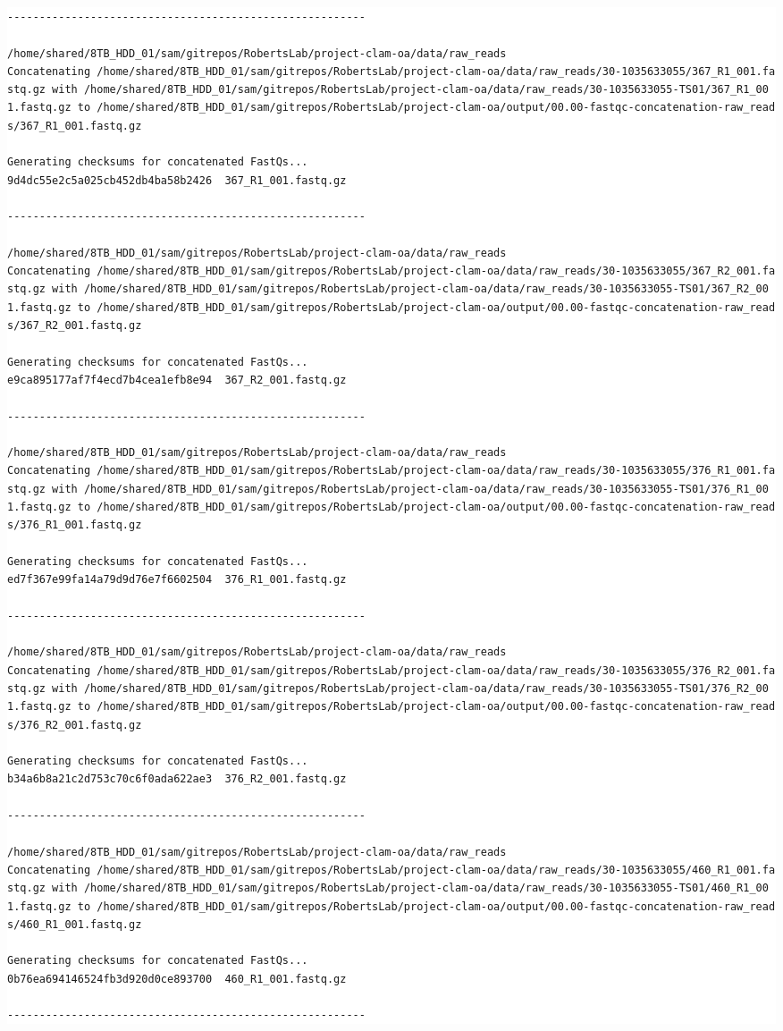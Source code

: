     --------------------------------------------------------

    /home/shared/8TB_HDD_01/sam/gitrepos/RobertsLab/project-clam-oa/data/raw_reads
    Concatenating /home/shared/8TB_HDD_01/sam/gitrepos/RobertsLab/project-clam-oa/data/raw_reads/30-1035633055/367_R1_001.fastq.gz with /home/shared/8TB_HDD_01/sam/gitrepos/RobertsLab/project-clam-oa/data/raw_reads/30-1035633055-TS01/367_R1_001.fastq.gz to /home/shared/8TB_HDD_01/sam/gitrepos/RobertsLab/project-clam-oa/output/00.00-fastqc-concatenation-raw_reads/367_R1_001.fastq.gz

    Generating checksums for concatenated FastQs...
    9d4dc55e2c5a025cb452db4ba58b2426  367_R1_001.fastq.gz

    --------------------------------------------------------

    /home/shared/8TB_HDD_01/sam/gitrepos/RobertsLab/project-clam-oa/data/raw_reads
    Concatenating /home/shared/8TB_HDD_01/sam/gitrepos/RobertsLab/project-clam-oa/data/raw_reads/30-1035633055/367_R2_001.fastq.gz with /home/shared/8TB_HDD_01/sam/gitrepos/RobertsLab/project-clam-oa/data/raw_reads/30-1035633055-TS01/367_R2_001.fastq.gz to /home/shared/8TB_HDD_01/sam/gitrepos/RobertsLab/project-clam-oa/output/00.00-fastqc-concatenation-raw_reads/367_R2_001.fastq.gz

    Generating checksums for concatenated FastQs...
    e9ca895177af7f4ecd7b4cea1efb8e94  367_R2_001.fastq.gz

    --------------------------------------------------------

    /home/shared/8TB_HDD_01/sam/gitrepos/RobertsLab/project-clam-oa/data/raw_reads
    Concatenating /home/shared/8TB_HDD_01/sam/gitrepos/RobertsLab/project-clam-oa/data/raw_reads/30-1035633055/376_R1_001.fastq.gz with /home/shared/8TB_HDD_01/sam/gitrepos/RobertsLab/project-clam-oa/data/raw_reads/30-1035633055-TS01/376_R1_001.fastq.gz to /home/shared/8TB_HDD_01/sam/gitrepos/RobertsLab/project-clam-oa/output/00.00-fastqc-concatenation-raw_reads/376_R1_001.fastq.gz

    Generating checksums for concatenated FastQs...
    ed7f367e99fa14a79d9d76e7f6602504  376_R1_001.fastq.gz

    --------------------------------------------------------

    /home/shared/8TB_HDD_01/sam/gitrepos/RobertsLab/project-clam-oa/data/raw_reads
    Concatenating /home/shared/8TB_HDD_01/sam/gitrepos/RobertsLab/project-clam-oa/data/raw_reads/30-1035633055/376_R2_001.fastq.gz with /home/shared/8TB_HDD_01/sam/gitrepos/RobertsLab/project-clam-oa/data/raw_reads/30-1035633055-TS01/376_R2_001.fastq.gz to /home/shared/8TB_HDD_01/sam/gitrepos/RobertsLab/project-clam-oa/output/00.00-fastqc-concatenation-raw_reads/376_R2_001.fastq.gz

    Generating checksums for concatenated FastQs...
    b34a6b8a21c2d753c70c6f0ada622ae3  376_R2_001.fastq.gz

    --------------------------------------------------------

    /home/shared/8TB_HDD_01/sam/gitrepos/RobertsLab/project-clam-oa/data/raw_reads
    Concatenating /home/shared/8TB_HDD_01/sam/gitrepos/RobertsLab/project-clam-oa/data/raw_reads/30-1035633055/460_R1_001.fastq.gz with /home/shared/8TB_HDD_01/sam/gitrepos/RobertsLab/project-clam-oa/data/raw_reads/30-1035633055-TS01/460_R1_001.fastq.gz to /home/shared/8TB_HDD_01/sam/gitrepos/RobertsLab/project-clam-oa/output/00.00-fastqc-concatenation-raw_reads/460_R1_001.fastq.gz

    Generating checksums for concatenated FastQs...
    0b76ea694146524fb3d920d0ce893700  460_R1_001.fastq.gz

    --------------------------------------------------------
